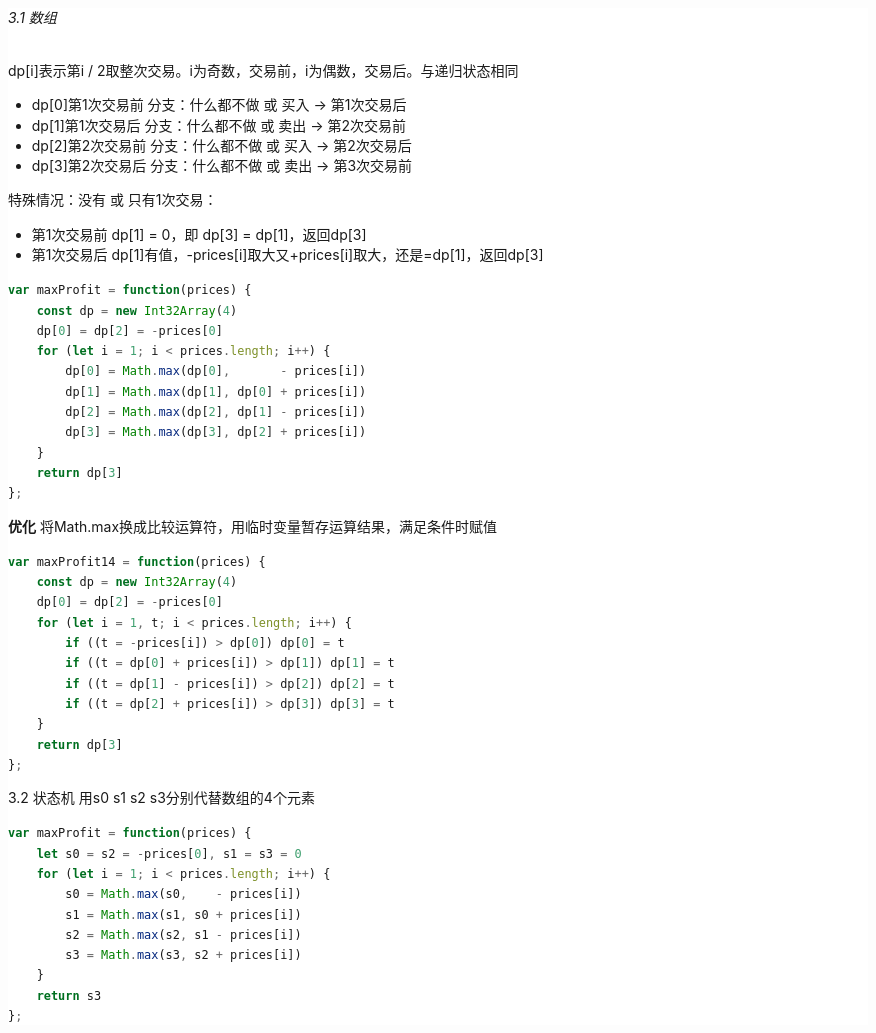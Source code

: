 ###### 3.1 数组

dp[i]表示第i / 2取整次交易。i为奇数，交易前，i为偶数，交易后。与递归状态相同

- dp[0]第1次交易前 分支：什么都不做 或 买入 → 第1次交易后
- dp[1]第1次交易后 分支：什么都不做 或 卖出 → 第2次交易前
- dp[2]第2次交易前 分支：什么都不做 或 买入 → 第2次交易后
- dp[3]第2次交易后 分支：什么都不做 或 卖出 → 第3次交易前

特殊情况：没有 或 只有1次交易：

- 第1次交易前 dp[1] = 0，即 dp[3] = dp[1]，返回dp[3]
- 第1次交易后 dp[1]有值，-prices[i]取大又+prices[i]取大，还是=dp[1]，返回dp[3]

```javascript
var maxProfit = function(prices) {
    const dp = new Int32Array(4)
    dp[0] = dp[2] = -prices[0]
    for (let i = 1; i < prices.length; i++) {
        dp[0] = Math.max(dp[0],       - prices[i])
        dp[1] = Math.max(dp[1], dp[0] + prices[i])
        dp[2] = Math.max(dp[2], dp[1] - prices[i])
        dp[3] = Math.max(dp[3], dp[2] + prices[i])
    }
    return dp[3]
};
```



**优化**
将Math.max换成比较运算符，用临时变量暂存运算结果，满足条件时赋值

```javascript
var maxProfit14 = function(prices) {
    const dp = new Int32Array(4)
    dp[0] = dp[2] = -prices[0]
    for (let i = 1, t; i < prices.length; i++) {
        if ((t = -prices[i]) > dp[0]) dp[0] = t
        if ((t = dp[0] + prices[i]) > dp[1]) dp[1] = t
        if ((t = dp[1] - prices[i]) > dp[2]) dp[2] = t
        if ((t = dp[2] + prices[i]) > dp[3]) dp[3] = t
    }
    return dp[3]
};
```




3.2 状态机
用s0 s1 s2 s3分别代替数组的4个元素

```javascript
var maxProfit = function(prices) {
    let s0 = s2 = -prices[0], s1 = s3 = 0
    for (let i = 1; i < prices.length; i++) {
        s0 = Math.max(s0,    - prices[i])
        s1 = Math.max(s1, s0 + prices[i])
        s2 = Math.max(s2, s1 - prices[i])
        s3 = Math.max(s3, s2 + prices[i])
    }
    return s3
};
```

